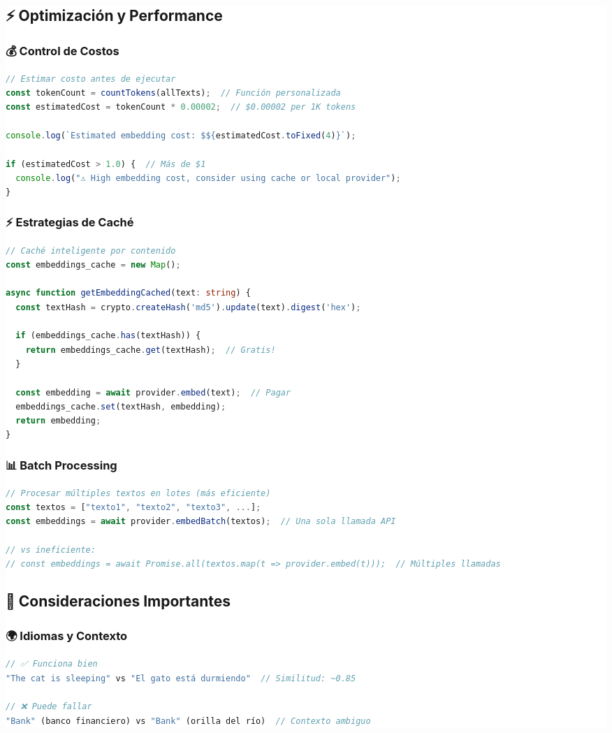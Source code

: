 ## ⚡ Optimización y Performance

### 💰 Control de Costos

```typescript
// Estimar costo antes de ejecutar
const tokenCount = countTokens(allTexts);  // Función personalizada
const estimatedCost = tokenCount * 0.00002;  // $0.00002 per 1K tokens

console.log(`Estimated embedding cost: $${estimatedCost.toFixed(4)}`);

if (estimatedCost > 1.0) {  // Más de $1
  console.log("⚠️ High embedding cost, consider using cache or local provider");
}
```

### ⚡ Estrategias de Caché

```typescript
// Caché inteligente por contenido
const embeddings_cache = new Map();

async function getEmbeddingCached(text: string) {
  const textHash = crypto.createHash('md5').update(text).digest('hex');
  
  if (embeddings_cache.has(textHash)) {
    return embeddings_cache.get(textHash);  // Gratis!
  }
  
  const embedding = await provider.embed(text);  // Pagar
  embeddings_cache.set(textHash, embedding);
  return embedding;
}
```

### 📊 Batch Processing

```typescript
// Procesar múltiples textos en lotes (más eficiente)
const textos = ["texto1", "texto2", "texto3", ...];
const embeddings = await provider.embedBatch(textos);  // Una sola llamada API

// vs ineficiente:
// const embeddings = await Promise.all(textos.map(t => provider.embed(t)));  // Múltiples llamadas
```

## 🚨 Consideraciones Importantes

### 🌍 Idiomas y Contexto

```typescript
// ✅ Funciona bien
"The cat is sleeping" vs "El gato está durmiendo"  // Similitud: ~0.85

// ❌ Puede fallar
"Bank" (banco financiero) vs "Bank" (orilla del río)  // Contexto ambiguo
```
